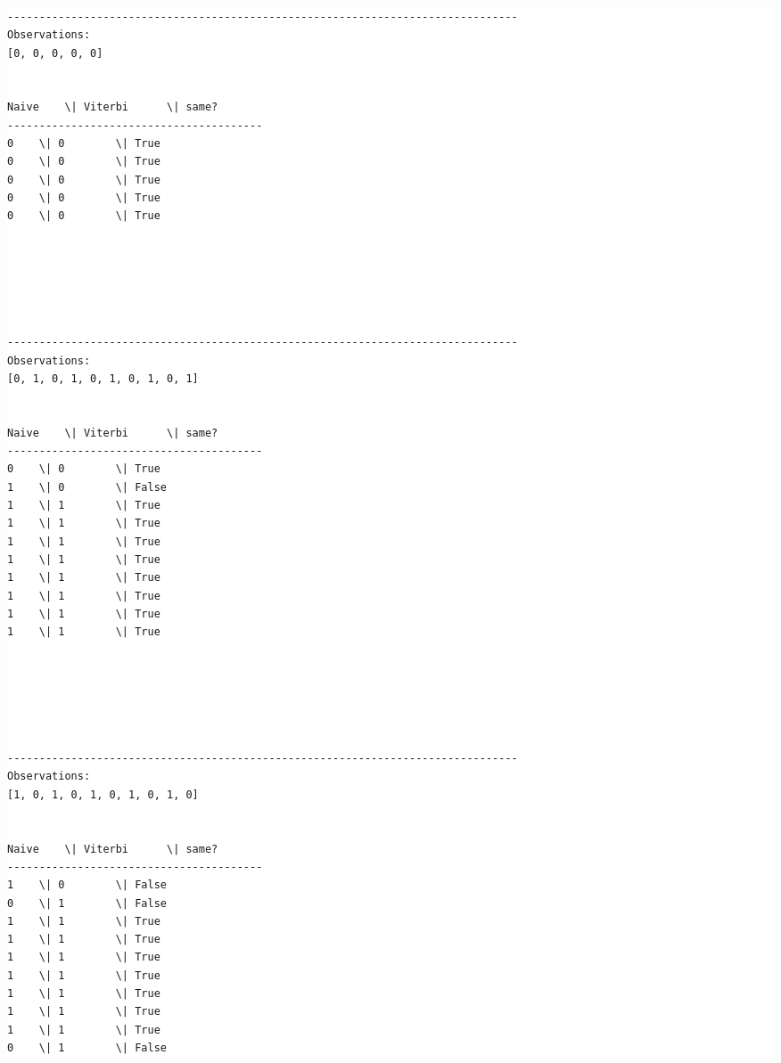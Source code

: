     
    
    
    
    
    --------------------------------------------------------------------------------
    Observations:
    [0, 0, 0, 0, 0]
    
    
    Naive 	 \| Viterbi 	 \| same?
    ----------------------------------------
    0 	 \| 0 		 \| True
    0 	 \| 0 		 \| True
    0 	 \| 0 		 \| True
    0 	 \| 0 		 \| True
    0 	 \| 0 		 \| True
    
    
    
    
    
    
    --------------------------------------------------------------------------------
    Observations:
    [0, 1, 0, 1, 0, 1, 0, 1, 0, 1]
    
    
    Naive 	 \| Viterbi 	 \| same?
    ----------------------------------------
    0 	 \| 0 		 \| True
    1 	 \| 0 		 \| False
    1 	 \| 1 		 \| True
    1 	 \| 1 		 \| True
    1 	 \| 1 		 \| True
    1 	 \| 1 		 \| True
    1 	 \| 1 		 \| True
    1 	 \| 1 		 \| True
    1 	 \| 1 		 \| True
    1 	 \| 1 		 \| True
    
    
    
    
    
    
    --------------------------------------------------------------------------------
    Observations:
    [1, 0, 1, 0, 1, 0, 1, 0, 1, 0]
    
    
    Naive 	 \| Viterbi 	 \| same?
    ----------------------------------------
    1 	 \| 0 		 \| False
    0 	 \| 1 		 \| False
    1 	 \| 1 		 \| True
    1 	 \| 1 		 \| True
    1 	 \| 1 		 \| True
    1 	 \| 1 		 \| True
    1 	 \| 1 		 \| True
    1 	 \| 1 		 \| True
    1 	 \| 1 		 \| True
    0 	 \| 1 		 \| False
    